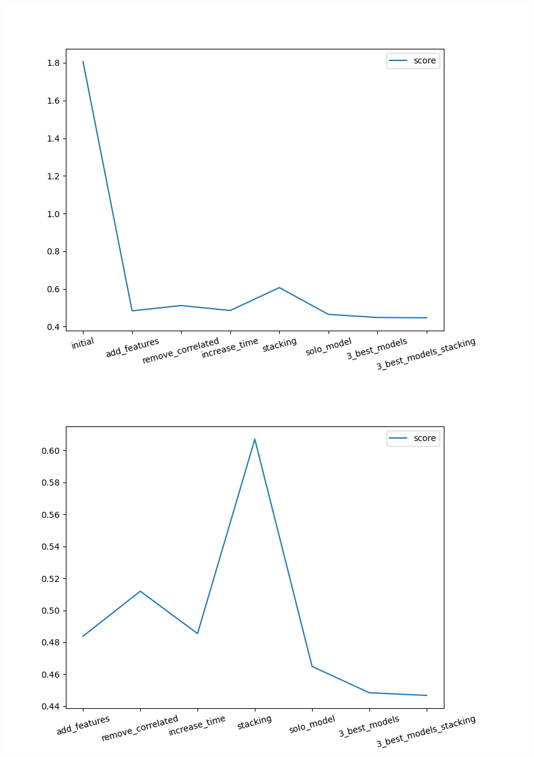![model_test_score.png](img/model_test_score.png)

![model_test_score.png](img/model_test_score_without_initial.png)
